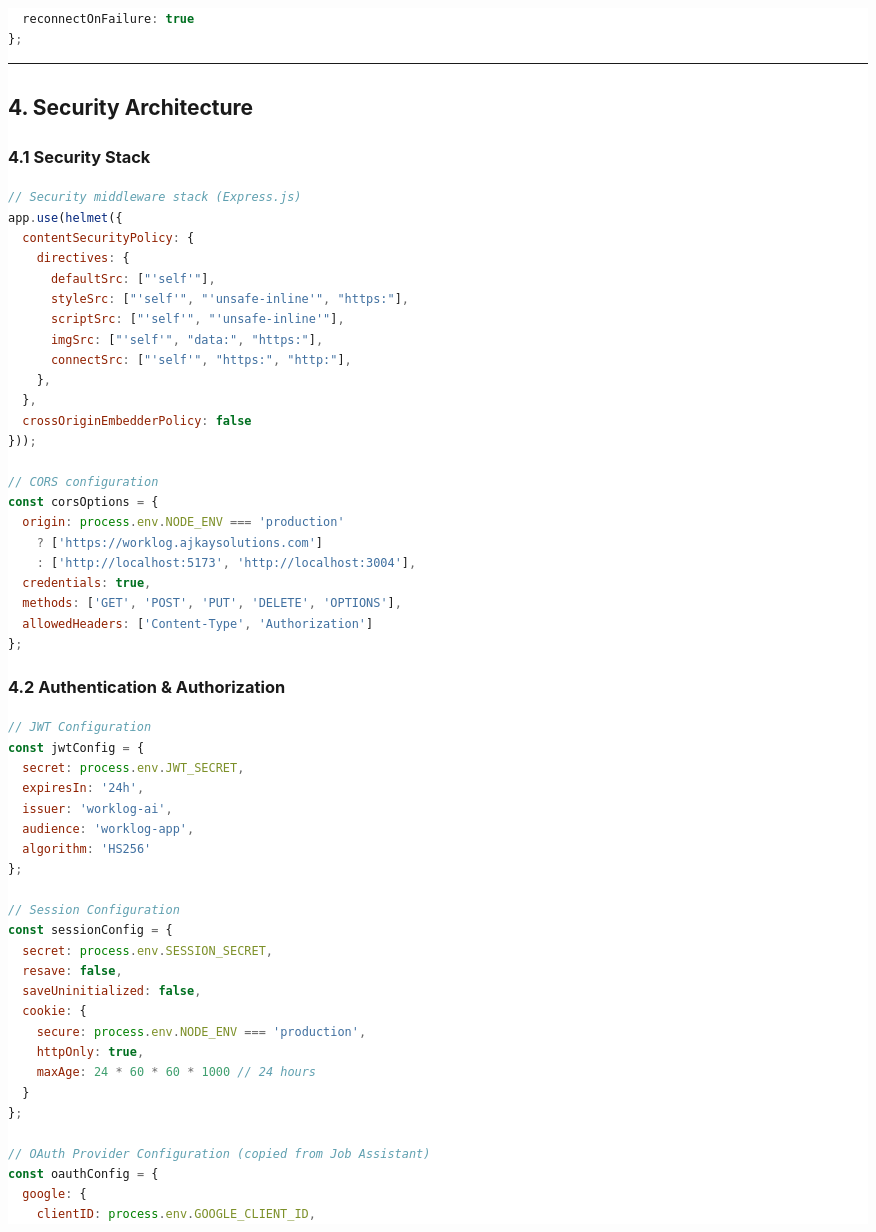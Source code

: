 ```javascript
  reconnectOnFailure: true
};
```

---

## 4. Security Architecture

### 4.1 Security Stack

```javascript
// Security middleware stack (Express.js)
app.use(helmet({
  contentSecurityPolicy: {
    directives: {
      defaultSrc: ["'self'"],
      styleSrc: ["'self'", "'unsafe-inline'", "https:"],
      scriptSrc: ["'self'", "'unsafe-inline'"],
      imgSrc: ["'self'", "data:", "https:"],
      connectSrc: ["'self'", "https:", "http:"],
    },
  },
  crossOriginEmbedderPolicy: false
}));

// CORS configuration
const corsOptions = {
  origin: process.env.NODE_ENV === 'production' 
    ? ['https://worklog.ajkaysolutions.com'] 
    : ['http://localhost:5173', 'http://localhost:3004'],
  credentials: true,
  methods: ['GET', 'POST', 'PUT', 'DELETE', 'OPTIONS'],
  allowedHeaders: ['Content-Type', 'Authorization']
};
```

### 4.2 Authentication & Authorization

```javascript
// JWT Configuration
const jwtConfig = {
  secret: process.env.JWT_SECRET,
  expiresIn: '24h',
  issuer: 'worklog-ai',
  audience: 'worklog-app',
  algorithm: 'HS256'
};

// Session Configuration  
const sessionConfig = {
  secret: process.env.SESSION_SECRET,
  resave: false,
  saveUninitialized: false,
  cookie: {
    secure: process.env.NODE_ENV === 'production',
    httpOnly: true,
    maxAge: 24 * 60 * 60 * 1000 // 24 hours
  }
};

// OAuth Provider Configuration (copied from Job Assistant)
const oauthConfig = {
  google: {
    clientID: process.env.GOOGLE_CLIENT_ID,
```